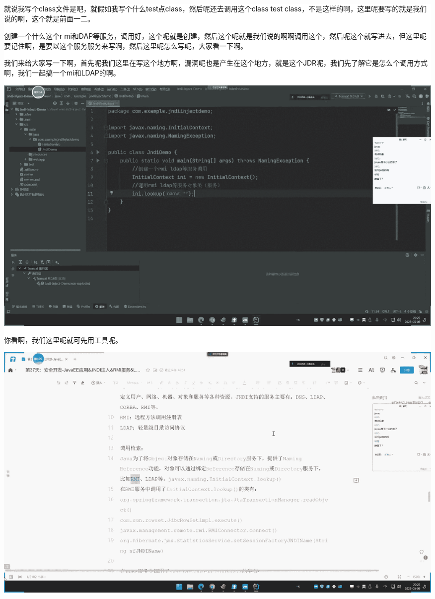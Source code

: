 就说我写个class文件是吧，就假如我写个什么test点class，然后呢还去调用这个class test class，不是这样的啊，这里呢要写的就是我们说的啊，这个就是前面一二。

创建一个什么这个r mi和DAP等服务，调用好，这个呢就是创建，然后这个呢就是我们说的啊啊调用这个，然后呢这个就写进去，但这里呢要记住啊，是要以这个服务服务来写啊，然后这里呢怎么写呢，大家看一下啊。

我们来给大家写一下啊，首先呢我们这里在写这个地方啊，漏洞呢也是产生在这个地方，就是这个JDR呢，我们先了解它是怎么个调用方式啊，我们一起搞一个mi和LDAP的啊。



![](img/9b28d368abfb9a24f122907b3553fbc7_14.png)

你看啊，我们这里呢就可先用工具呢。

![](img/9b28d368abfb9a24f122907b3553fbc7_16.png)

